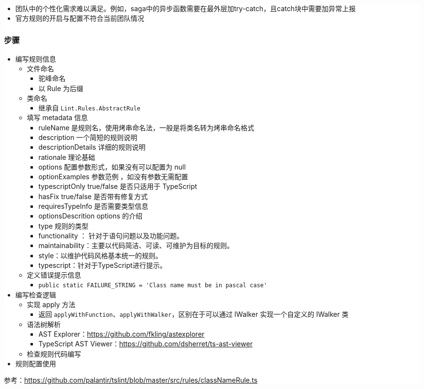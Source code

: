 - 团队中的个性化需求难以满足。例如，saga中的异步函数需要在最外层加try-catch，且catch块中需要加异常上报
- 官方规则的开启与配置不符合当前团队情况

### 步骤

- 编写规则信息
    - 文件命名
        - 驼峰命名
        - 以 Rule 为后缀
    - 类命名
        - 继承自 `Lint.Rules.AbstractRule`
    - 填写 metadata 信息
        - ruleName 是规则名，使用烤串命名法，一般是将类名转为烤串命名格式
        - description 一个简短的规则说明
        - descriptionDetails 详细的规则说明
        - rationale 理论基础
        - options 配置参数形式，如果没有可以配置为 null
        - optionExamples 参数范例 ，如没有参数无需配置
        - typescriptOnly true/false 是否只适用于 TypeScript
        - hasFix true/false 是否带有修复方式
        - requiresTypeInfo 是否需要类型信息
        - optionsDescrition options 的介绍
        - type 规则的类型
        - functionality ： 针对于语句问题以及功能问题。
        - maintainability：主要以代码简洁、可读、可维护为目标的规则。
        - style：以维护代码风格基本统一的规则。
        - typescript：针对于TypeScript进行提示。
    - 定义错误提示信息
        - `public static FAILURE_STRING = 'Class name must be in pascal case'`
- 编写检查逻辑
    - 实现 apply 方法
        - 返回 `applyWithFunction`、`applyWithWalker`，区别在于可以通过 IWalker 实现一个自定义的 IWalker 类
    - 语法树解析
        - AST Explorer：https://github.com/fkling/astexplorer
        - TypeScript AST Viewer：https://github.com/dsherret/ts-ast-viewer
    - 检查规则代码编写
- 规则配置使用

参考：https://github.com/palantir/tslint/blob/master/src/rules/classNameRule.ts
